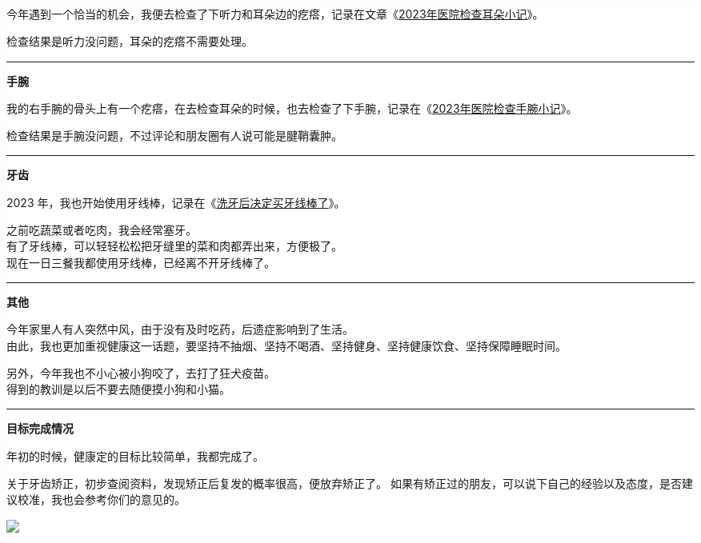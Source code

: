 
今年遇到一个恰当的机会，我便去检查了下听力和耳朵边的疙瘩，记录在文章《[2023年医院检查耳朵小记](https://mp.weixin.qq.com/s/oi9swsVWQgOSy2VruT8H2Q)》。  


检查结果是听力没问题，耳朵的疙瘩不需要处理。  


---



**手腕**  


我的右手腕的骨头上有一个疙瘩，在去检查耳朵的时候，也去检查了下手腕，记录在《[2023年医院检查手腕小记](https://mp.weixin.qq.com/s/o9NzVpOhpWmJmJPGK-3rqw)》。  


检查结果是手腕没问题，不过评论和朋友圈有人说可能是腱鞘囊肿。  


---



**牙齿**  


2023 年，我也开始使用牙线棒，记录在《[洗牙后决定买牙线棒了](https://mp.weixin.qq.com/s/q1e-7qaE9CQF2tR67bZCXw)》。  


之前吃蔬菜或者吃肉，我会经常塞牙。  
有了牙线棒，可以轻轻松松把牙缝里的菜和肉都弄出来，方便极了。  
现在一日三餐我都使用牙线棒，已经离不开牙线棒了。  



---



**其他**  


今年家里人有人突然中风，由于没有及时吃药，后遗症影响到了生活。  
由此，我也更加重视健康这一话题，要坚持不抽烟、坚持不喝酒、坚持健身、坚持健康饮食、坚持保障睡眠时间。  


另外，今年我也不小心被小狗咬了，去打了狂犬疫苗。  
得到的教训是以后不要去随便摸小狗和小猫。  


---



**目标完成情况**    


年初的时候，健康定的目标比较简单，我都完成了。  


关于牙齿矫正，初步查阅资料，发现矫正后复发的概率很高，便放弃矫正了。 
如果有矫正过的朋友，可以说下自己的经验以及态度，是否建议校准，我也会参考你们的意见的。  


![](https://res2023.tiankonguse.com/images/2023/12/29/006.png)
